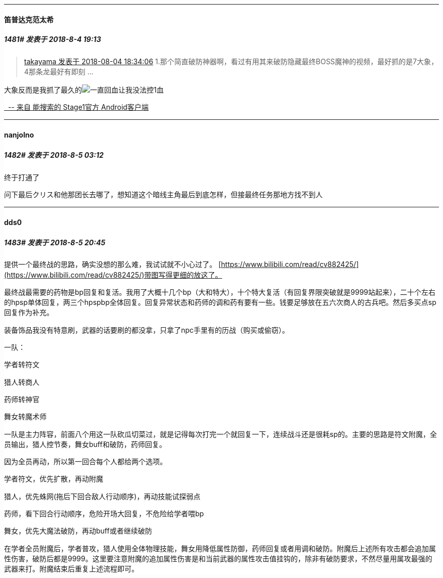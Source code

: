 ﻿
*****

####  笛普达克范太希  
##### 1481#       发表于 2018-8-4 19:13

<blockquote><a href="httphttps://bbs.saraba1st.com/2b/forum.php?mod=redirect&amp;goto=findpost&amp;pid=40545297&amp;ptid=1711545" target="_blank">takayama 发表于 2018-08-04 18:34:06</a>
1.那个简直破防神器啊，看过有用其来破防隐藏最终BOSS魔神的视频，最好抓的是7大象，4那条龙最好有即刻 ...</blockquote>大象反而是我抓了最久的<img src="https://static.saraba1st.com/image/smiley/face2017/002.png" referrerpolicy="no-referrer">一直回血让我没法控1血

[  -- 来自 能搜索的 Stage1官方 Android客户端](https://www.coolapk.com/apk/140634)

*****

####  nanjolno  
##### 1482#       发表于 2018-8-5 03:12

终于打通了

问下最后クリス和他那团长去哪了，想知道这个暗线主角最后到底怎样，但接最终任务那地方找不到人

*****

####  dds0  
##### 1483#       发表于 2018-8-5 20:45

提供一个最终战的思路，确实没想的那么难，我试试就不小心过了。
[https://www.bilibili.com/read/cv882425/](https://www.bilibili.com/read/cv882425/)带图写得更细的放这了。

最终战最需要的药物是bp回复和复活。我用了大概十几个bp（大和特大），十个特大复活（有回复界限突破就是9999站起来），二十个左右的hpsp单体回复，两三个hpspbp全体回复。回复异常状态和药师的调和药有要有一些。钱要足够放在五六次商人的古兵吧。然后多买点sp回复作为补充。

装备饰品我没有特意刷，武器的话要刷的都没拿，只拿了npc手里有的历战（购买或偷窃）。

一队：

学者转符文

猎人转商人

药师转神官

舞女转魔术师

一队是主力阵容，前面八个用这一队砍瓜切菜过，就是记得每次打完一个就回复一下，连续战斗还是很耗sp的。主要的思路是符文附魔，全员输出，猎人控节奏，舞女buff和破防，药师回复。

因为全员再动，所以第一回合每个人都给两个选项。

学者符文，优先扩散，再动附魔

猎人，优先蛛网(拖后下回合敌人行动顺序)，再动技能试探弱点

药师，看下回合行动顺序，危险开场大回复，不危险给学者喂bp

舞女，优先大魔法破防，再动buff或者继续破防

在学者全员附魔后，学者普攻，猎人使用全体物理技能，舞女用降低属性防御，药师回复或者用调和破防。附魔后上述所有攻击都会追加属性伤害，破防后都是9999。这里要注意附魔的追加属性伤害是和当前武器的属性攻击值挂钩的，除非有破防要求，不然尽量用属攻最强的武器来打。附魔结束后重复上述流程即可。
